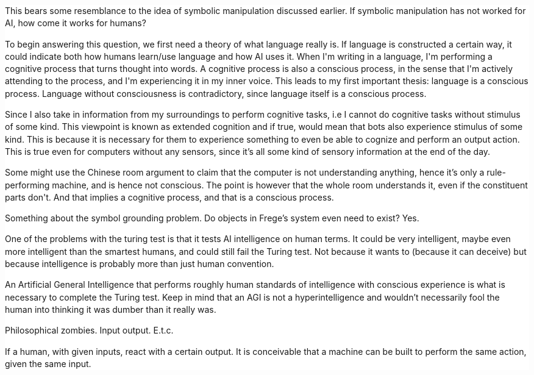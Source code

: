
This bears some resemblance to the idea of symbolic manipulation discussed earlier. If symbolic manipulation has not worked for AI, how come it works for humans? 

  
  
  
  
  

To begin answering this question, we first need a theory of what language really is. If language is constructed a certain way, it could indicate both how humans learn/use language and how AI uses it. When I'm writing in a language, I'm performing a cognitive process that turns thought into words. A cognitive process is also a conscious process, in the sense that I'm actively attending to the process, and I'm experiencing it in my inner voice. This leads to my first important thesis: language is a conscious process. Language without consciousness is contradictory, since language itself is a conscious process. 

  

Since I also take in information from my surroundings to perform cognitive tasks, i.e I cannot do cognitive tasks without stimulus of some kind. This viewpoint is known as extended cognition and if true, would mean that bots also experience stimulus of some kind. This is because it is necessary for them to experience something to even be able to cognize and perform an output action. This is true even for computers without any sensors, since it’s all some kind of sensory information at the end of the day. 

  

Some might use the Chinese room argument to claim that the computer is not understanding anything, hence it’s only a rule-performing machine, and is hence not conscious. The point is however that the whole room understands it, even if the constituent parts don't. And that implies a cognitive process, and that is a conscious process. 

  
  

Something about the symbol grounding problem. Do objects in Frege’s system even need to exist? Yes.

  
  

One of the problems with the turing test is that it tests AI intelligence on human terms. It could be very intelligent, maybe even more intelligent than the smartest humans, and could still fail the Turing test. Not because it wants to (because it can deceive) but because intelligence is probably more than just human convention. 

  
  
  

An Artificial General Intelligence that performs roughly human standards of intelligence with conscious experience is what is necessary to complete the Turing test. Keep in mind that an AGI is not a hyperintelligence and wouldn’t necessarily fool the human into thinking it was dumber than it really was. 

  
  

Philosophical zombies. Input output. E.t.c.

If a human, with given inputs, react with a certain output. It is conceivable that a machine can be built to perform the same action, given the same input. 

  

  